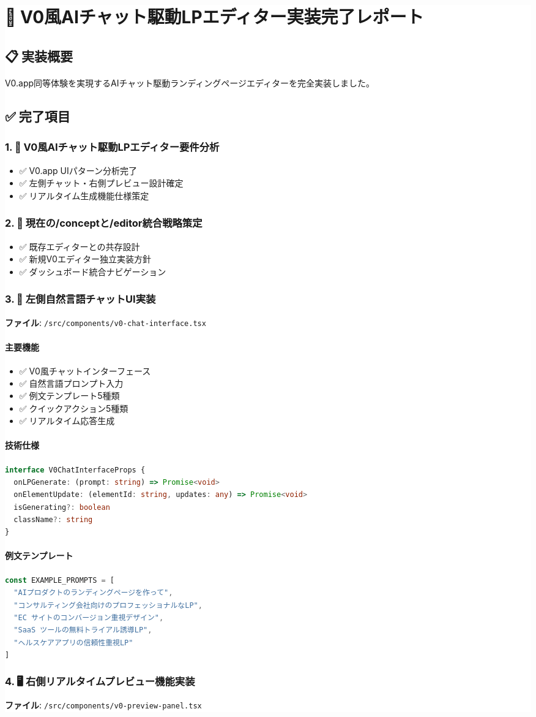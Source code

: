 # 🚀 V0風AIチャット駆動LPエディター実装完了レポート

## 📋 実装概要
V0.app同等体験を実現するAIチャット駆動ランディングページエディターを完全実装しました。

## ✅ 完了項目

### 1. 🎯 V0風AIチャット駆動LPエディター要件分析
- ✅ V0.app UIパターン分析完了
- ✅ 左側チャット・右側プレビュー設計確定
- ✅ リアルタイム生成機能仕様策定

### 2. 🔗 現在の/conceptと/editor統合戦略策定  
- ✅ 既存エディターとの共存設計
- ✅ 新規V0エディター独立実装方針
- ✅ ダッシュボード統合ナビゲーション

### 3. 💬 左側自然言語チャットUI実装
**ファイル**: `/src/components/v0-chat-interface.tsx`

#### 主要機能
- ✅ V0風チャットインターフェース
- ✅ 自然言語プロンプト入力
- ✅ 例文テンプレート5種類
- ✅ クイックアクション5種類  
- ✅ リアルタイム応答生成

#### 技術仕様
```typescript
interface V0ChatInterfaceProps {
  onLPGenerate: (prompt: string) => Promise<void>
  onElementUpdate: (elementId: string, updates: any) => Promise<void>
  isGenerating?: boolean
  className?: string
}
```

#### 例文テンプレート
```typescript
const EXAMPLE_PROMPTS = [
  "AIプロダクトのランディングページを作って",
  "コンサルティング会社向けのプロフェッショナルなLP",
  "EC サイトのコンバージョン重視デザイン",
  "SaaS ツールの無料トライアル誘導LP", 
  "ヘルスケアアプリの信頼性重視LP"
]
```

### 4. 🖥️ 右側リアルタイムプレビュー機能実装
**ファイル**: `/src/components/v0-preview-panel.tsx`
